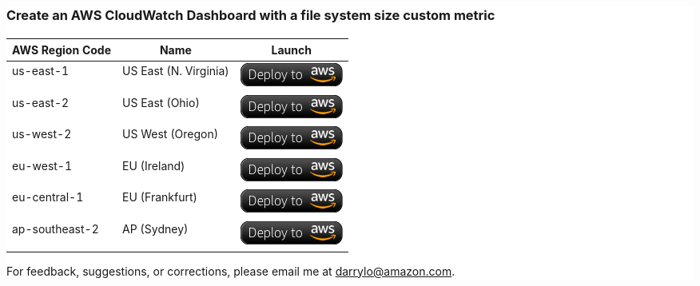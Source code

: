 

### Create an AWS CloudWatch Dashboard with a file system size custom metric

| AWS Region Code | Name | Launch |
| --- | --- | --- 
| us-east-1 |US East (N. Virginia)| [![cloudformation-launch-stack](/images/deploy_to_aws.png)](https://console.aws.amazon.com/cloudformation/home?region=us-east-1#/stacks/new?stackName=efs-create-dashboard&templateURL=https://s3.amazonaws.com/aws-us-east-1/tutorial/create-efs-resources/efs-dashboard-with-size-monitor.yml) |
| us-east-2 |US East (Ohio)| [![cloudformation-launch-stack](/images/deploy_to_aws.png)](https://console.aws.amazon.com/cloudformation/home?region=us-east-2#/stacks/new?stackName=efs-create-dashboard&templateURL=https://s3.amazonaws.com/aws-us-east-1/tutorial/create-efs-resources/efs-dashboard-with-size-monitor.yml) |
| us-west-2 |US West (Oregon)| [![cloudformation-launch-stack](/images/deploy_to_aws.png)](https://console.aws.amazon.com/cloudformation/home?region=us-west-2#/stacks/new?stackName=efs-create-dashboard&templateURL=https://s3.amazonaws.com/aws-us-east-1/tutorial/create-efs-resources/efs-dashboard-with-size-monitor.yml) |
| eu-west-1 |EU (Ireland)| [![cloudformation-launch-stack](/images/deploy_to_aws.png)](https://console.aws.amazon.com/cloudformation/home?region=eu-west-1#/stacks/new?stackName=efs-create-dashboard&templateURL=https://s3.amazonaws.com/aws-us-east-1/tutorial/create-efs-resources/efs-dashboard-with-size-monitor.yml) |
| eu-central-1 |EU (Frankfurt)| [![cloudformation-launch-stack](/images/deploy_to_aws.png)](https://console.aws.amazon.com/cloudformation/home?region=eu-central-1#/stacks/new?stackName=efs-create-dashboard&templateURL=https://s3.amazonaws.com/aws-us-east-1/tutorial/create-efs-resources/efs-dashboard-with-size-monitor.yml) |
| ap-southeast-2 |AP (Sydney)| [![cloudformation-launch-stack](/images/deploy_to_aws.png)](https://console.aws.amazon.com/cloudformation/home?region=ap-southeast-2#/stacks/new?stackName=efs-create-dashboard&templateURL=https://s3.amazonaws.com/aws-us-east-1/tutorial/create-efs-resources/efs-dashboard-with-size-monitor.yml) |



For feedback, suggestions, or corrections, please email me at [darrylo@amazon.com](mailto:darrylo@amazon.com).

